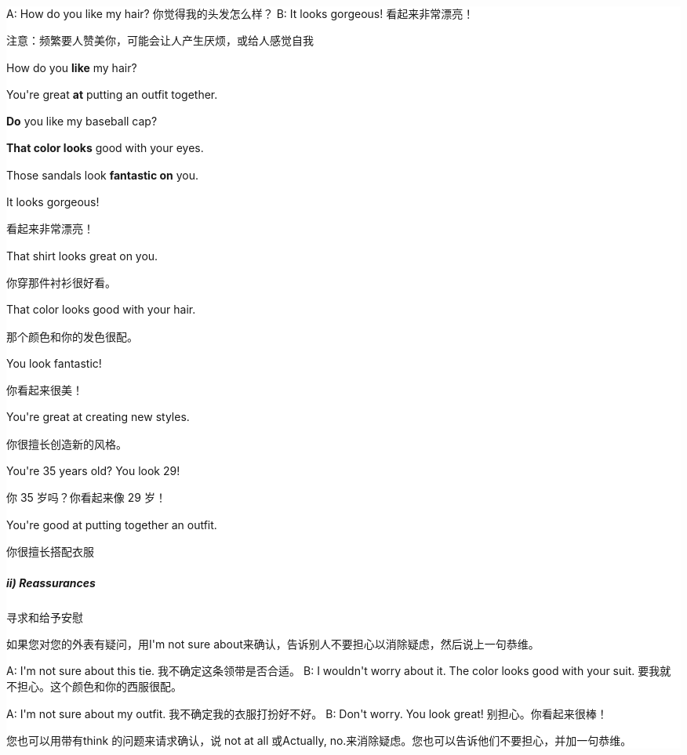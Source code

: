 
A: How do you like my hair?	你觉得我的头发怎么样？
B: It looks gorgeous!	看起来非常漂亮！
 	 	 
注意：频繁要人赞美你，可能会让人产生厌烦，或给人感觉自我



How do you **like** my hair?

You're great **at** putting an outfit together.

**Do** you like my baseball cap?

**That color looks** good with your eyes.

Those sandals look **fantastic on** you.



It looks gorgeous!

看起来非常漂亮！

That shirt looks great on you.

你穿那件衬衫很好看。

That color looks good with your hair.

那个颜色和你的发色很配。

You look fantastic!

你看起来很美！


You're great at creating new styles.

你很擅长创造新的风格。

You're 35 years old? You look 29!

你 35 岁吗？你看起来像 29 岁！


You're good at putting together an outfit.

你很擅长搭配衣服

##### ii) Reassurances

寻求和给予安慰
 	 	 
如果您对您的外表有疑问，用I'm not sure about来确认，告诉别人不要担心以消除疑虑，然后说上一句恭维。
 	 	 

A: I'm not sure about this tie.	我不确定这条领带是否合适。
B: I wouldn't worry about it. The color looks good with your suit.	要我就不担心。这个颜色和你的西服很配。
 	 	 

A: I'm not sure about my outfit.	我不确定我的衣服打扮好不好。
B: Don't worry. You look great!	别担心。你看起来很棒！
 	 	 
您也可以用带有think 的问题来请求确认，说 not at all 或Actually, no.来消除疑虑。您也可以告诉他们不要担心，并加一句恭维。
 	 	 
